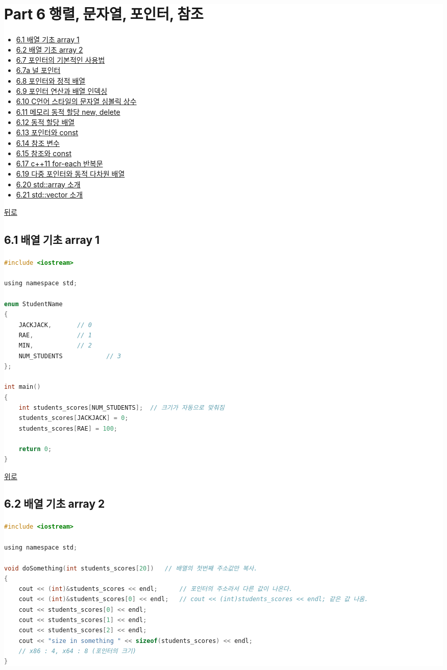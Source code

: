 # Part 6 행렬, 문자열, 포인터, 참조
* [6.1 배열 기초 array 1](#61-배열-기초-array-1)
* [6.2 배열 기초 array 2](#62-배열-기초-array-2)
* [6.7 포인터의 기본적인 사용법](#67-포인터의-기본적인-사용법)
* [6.7a 널 포인터](#67a-널-포인터)
* [6.8 포인터와 정적 배열](#68-포인터와-정적-배열)
* [6.9 포인터 연산과 배열 인덱싱](#69-포인터-연산과-배열-인덱싱)
* [6.10 C언어 스타일의 문자열 심볼릭 상수](#610-c언어-스타일의-문자열-심볼릭-상수)
* [6.11 메모리 동적 할당 new, delete](#611-메모리-동적-할당-new-delete)
* [6.12 동적 할당 배열](#612-동적-할당-배열)
* [6.13 포인터와 const](#613-포인터와-const)
* [6.14 참조 변수](#614-참조-변수)
* [6.15 참조와 const](#615-참조와-const)
* [6.17 c++11 for-each 반복문](#617-c11-for-each-반복문)
* [6.19 다중 포인터와 동적 다차원 배열](#619-다중-포인터와-동적-다차원-배열)
* [6.20 std::array 소개](#620-stdarray-소개)
* [6.21 std::vector 소개](#621-stdvector-소개)

[뒤로](https://github.com/hhhan0315/Algorithm)

## 6.1 배열 기초 array 1
```c
#include <iostream>

using namespace std;

enum StudentName
{
	JACKJACK,		// 0
	RAE,			// 1
	MIN,			// 2
	NUM_STUDENTS	        // 3
};

int main()
{
	int students_scores[NUM_STUDENTS];	// 크기가 자동으로 맞춰짐
	students_scores[JACKJACK] = 0;
	students_scores[RAE] = 100;

	return 0;
}
```
[위로](#part-6-행렬-문자열-포인터-참조)

## 6.2 배열 기초 array 2
```c
#include <iostream>

using namespace std;

void doSomething(int students_scores[20])	// 배열의 첫번째 주소값만 복사.
{
	cout << (int)&students_scores << endl;		// 포인터의 주소라서 다른 값이 나온다.
	cout << (int)&students_scores[0] << endl;	// cout << (int)students_scores << endl; 같은 값 나옴.
	cout << students_scores[0] << endl;
	cout << students_scores[1] << endl;
	cout << students_scores[2] << endl;
	cout << "size in something " << sizeof(students_scores) << endl;
	// x86 : 4, x64 : 8 (포인터의 크기)
}

```